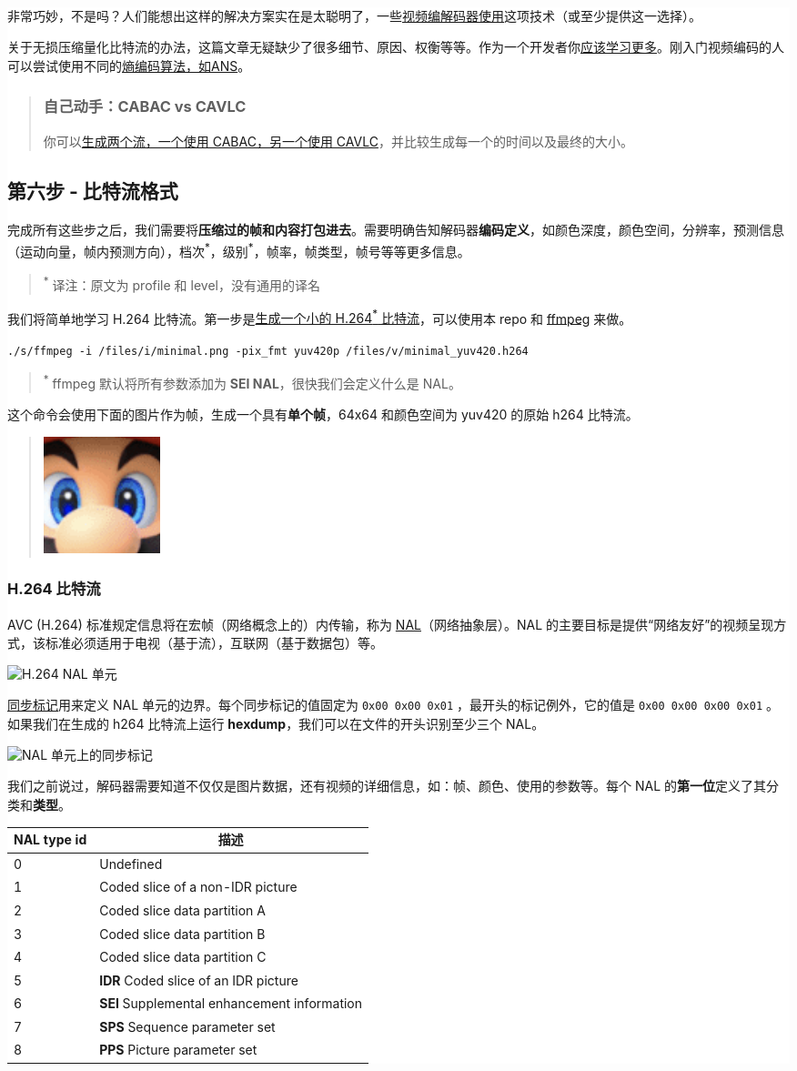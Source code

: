 非常巧妙，不是吗？人们能想出这样的解决方案实在是太聪明了，一些[视频编解码器使用](https://en.wikipedia.org/wiki/Context-adaptive_binary_arithmetic_coding)这项技术（或至少提供这一选择）。

关于无损压缩量化比特流的办法，这篇文章无疑缺少了很多细节、原因、权衡等等。作为一个开发者你[应该学习更多](https://www.amazon.com/Understanding-Compression-Data-Modern-Developers/dp/1491961538/)。刚入门视频编码的人可以尝试使用不同的[熵编码算法，如ANS](https://en.wikipedia.org/wiki/Asymmetric_Numeral_Systems)。

> ### 自己动手：CABAC vs CAVLC
> 你可以[生成两个流，一个使用 CABAC，另一个使用 CAVLC](https://github.com/leandromoreira/introduction_video_technology/blob/master/encoding_pratical_examples.md#cabac-vs-cavlc)，并比较生成每一个的时间以及最终的大小。

## 第六步 - 比特流格式

完成所有这些步之后，我们需要将**压缩过的帧和内容打包进去**。需要明确告知解码器**编码定义**，如颜色深度，颜色空间，分辨率，预测信息（运动向量，帧内预测方向），档次<sup>\*</sup>，级别<sup>\*</sup>，帧率，帧类型，帧号等等更多信息。
> <sup>*</sup> 译注：原文为 profile 和 level，没有通用的译名

我们将简单地学习 H.264 比特流。第一步是[生成一个小的 H.264<sup>\*</sup> 比特流](/encoding_pratical_examples.md#generate-a-single-frame-h264-bitstream)，可以使用本 repo 和 [ffmpeg](http://ffmpeg.org/) 来做。

```
./s/ffmpeg -i /files/i/minimal.png -pix_fmt yuv420p /files/v/minimal_yuv420.h264
```

> <sup>*</sup> ffmpeg 默认将所有参数添加为 **SEI NAL**，很快我们会定义什么是 NAL。

这个命令会使用下面的图片作为帧，生成一个具有**单个帧**，64x64 和颜色空间为 yuv420 的原始 h264 比特流。
> ![使用帧来生成极简 h264 比特流](/i/minimal.png "使用帧来生成极简 h264 比特流")

### H.264 比特流

AVC (H.264) 标准规定信息将在宏帧（网络概念上的）内传输，称为 [NAL](https://en.wikipedia.org/wiki/Network_Abstraction_Layer)（网络抽象层）。NAL 的主要目标是提供“网络友好”的视频呈现方式，该标准必须适用于电视（基于流），互联网（基于数据包）等。

![H.264 NAL 单元](/i/nal_units.png "H.264 NAL 单元")

[同步标记](https://en.wikipedia.org/wiki/Frame_synchronization)用来定义 NAL 单元的边界。每个同步标记的值固定为  `0x00 0x00 0x01` ，最开头的标记例外，它的值是  `0x00 0x00 0x00 0x01` 。如果我们在生成的 h264 比特流上运行 **hexdump**，我们可以在文件的开头识别至少三个 NAL。

![NAL 单元上的同步标记](/i/minimal_yuv420_hex.png "NAL 单元上的同步标记")

我们之前说过，解码器需要知道不仅仅是图片数据，还有视频的详细信息，如：帧、颜色、使用的参数等。每个 NAL 的**第一位**定义了其分类和**类型**。

| NAL type id  | 描述  |
|---  |---|
| 0  |  Undefined |
| 1  |  Coded slice of a non-IDR picture |
| 2  |  Coded slice data partition A |
| 3  |  Coded slice data partition B |
| 4  |  Coded slice data partition C |
| 5  |  **IDR** Coded slice of an IDR picture |
| 6  |  **SEI** Supplemental enhancement information |
| 7  |  **SPS** Sequence parameter set |
| 8  |  **PPS** Picture parameter set |